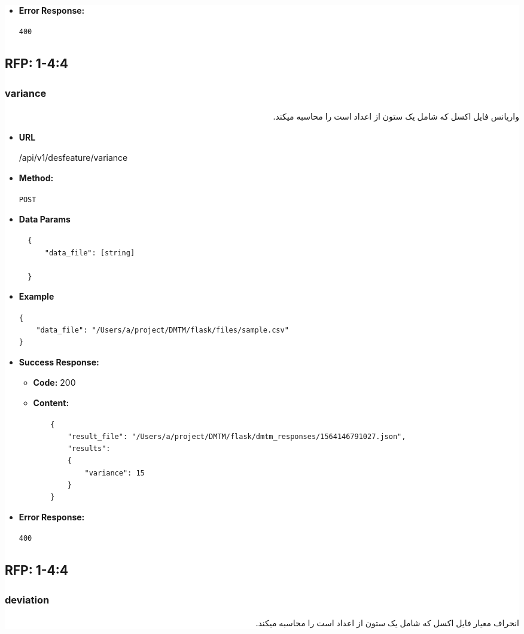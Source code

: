 -   **Error Response:**
    
        400
        
## RFP: 1-4:4
### variance

<div dir="rtl">
واریانس  فایل اکسل که شامل یک ستون از اعداد است را محاسبه میکند.

</div>

-   **URL**

    /api/v1/desfeature/variance

-   **Method:**

    `POST`

-   **Data Params**

          {
              "data_file": [string]
              
          }

-   **Example**

        {
            "data_file": "/Users/a/project/DMTM/flask/files/sample.csv"
        }

-   **Success Response:**

    -   **Code:** 200
    -   **Content:**

                {
                    "result_file": "/Users/a/project/DMTM/flask/dmtm_responses/1564146791027.json",
                    "results":
                    { 
                        "variance": 15
                    }
                }

-   **Error Response:**
    
        400
        
        
## RFP: 1-4:4
### deviation

<div dir="rtl">
انحراف معیار  فایل اکسل که شامل یک ستون از اعداد است را محاسبه میکند.
